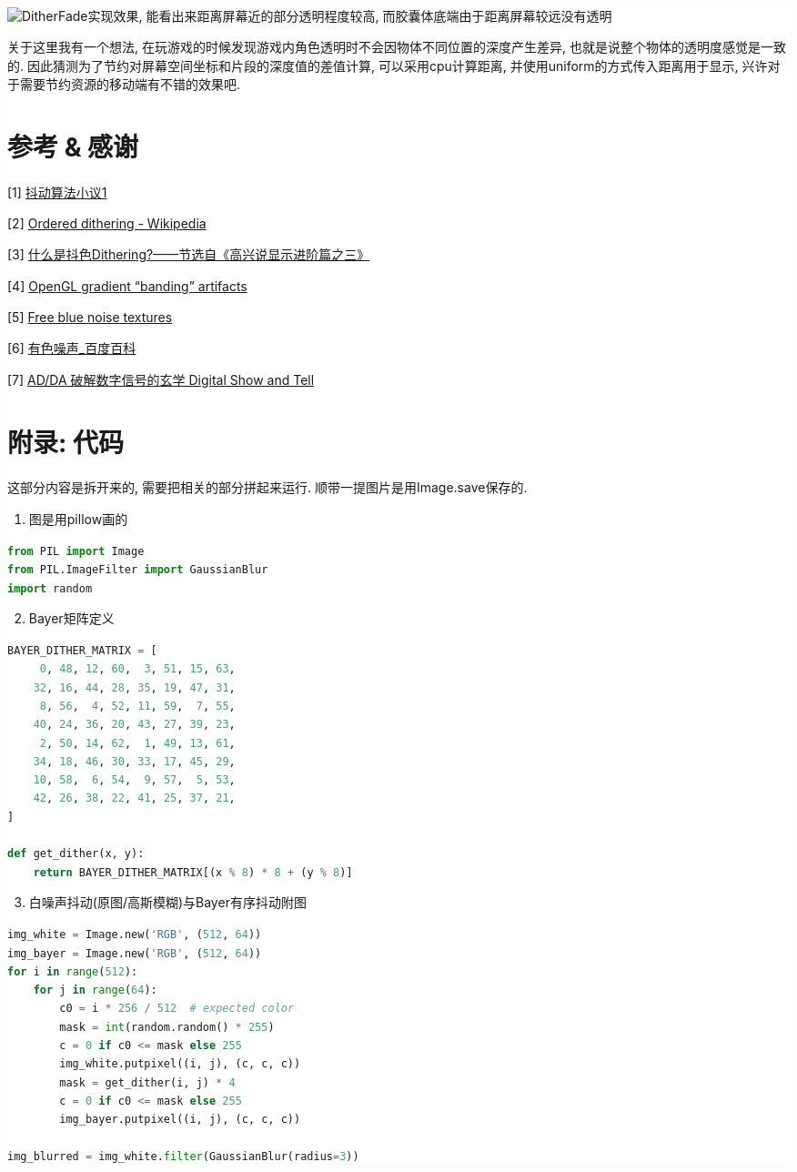 ![DitherFade实现效果, 能看出来距离屏幕近的部分透明程度较高, 而胶囊体底端由于距离屏幕较远没有透明](dither_fade_result.png)

关于这里我有一个想法, 在玩游戏的时候发现游戏内角色透明时不会因物体不同位置的深度产生差异, 也就是说整个物体的透明度感觉是一致的. 因此猜测为了节约对屏幕空间坐标和片段的深度值的差值计算, 可以采用cpu计算距离, 并使用uniform的方式传入距离用于显示, 兴许对于需要节约资源的移动端有不错的效果吧.

# 参考 & 感谢

[1] [抖动算法小议1](https://blog.csdn.net/coolbacon/article/details/4041988)

[2] [Ordered dithering - Wikipedia](https://en.wikipedia.org/wiki/Ordered_dithering)

[3] [什么是抖色Dithering?——节选自《高兴说显示进阶篇之三》](https://zhuanlan.zhihu.com/p/33637225)

[4] [OpenGL gradient “banding” artifacts](https://stackoverflow.com/questions/16005952/opengl-gradient-banding-artifacts)

[5] [Free blue noise textures](http://momentsingraphics.de/BlueNoise.html)

[6] [有色噪声_百度百科](https://baike.baidu.com/item/%E6%9C%89%E8%89%B2%E5%99%AA%E5%A3%B0)

[7] [AD/DA 破解数字信号的玄学 Digital Show and Tell](https://www.bilibili.com/video/BV1k4411J7Fi)

# 附录: 代码

这部分内容是拆开来的, 需要把相关的部分拼起来运行. 顺带一提图片是用Image.save保存的.

1. 图是用pillow画的

```python
from PIL import Image
from PIL.ImageFilter import GaussianBlur
import random
```

2. Bayer矩阵定义

```python
BAYER_DITHER_MATRIX = [
     0, 48, 12, 60,  3, 51, 15, 63,
    32, 16, 44, 28, 35, 19, 47, 31,
     8, 56,  4, 52, 11, 59,  7, 55,
    40, 24, 36, 20, 43, 27, 39, 23,
     2, 50, 14, 62,  1, 49, 13, 61,
    34, 18, 46, 30, 33, 17, 45, 29,
    10, 58,  6, 54,  9, 57,  5, 53,
    42, 26, 38, 22, 41, 25, 37, 21,
]

def get_dither(x, y):
    return BAYER_DITHER_MATRIX[(x % 8) * 8 + (y % 8)]
```

3. 白噪声抖动(原图/高斯模糊)与Bayer有序抖动附图

```python
img_white = Image.new('RGB', (512, 64))
img_bayer = Image.new('RGB', (512, 64))
for i in range(512):
    for j in range(64):
        c0 = i * 256 / 512  # expected color
        mask = int(random.random() * 255)
        c = 0 if c0 <= mask else 255
        img_white.putpixel((i, j), (c, c, c))
        mask = get_dither(i, j) * 4
        c = 0 if c0 <= mask else 255
        img_bayer.putpixel((i, j), (c, c, c))

img_blurred = img_white.filter(GaussianBlur(radius=3))
```